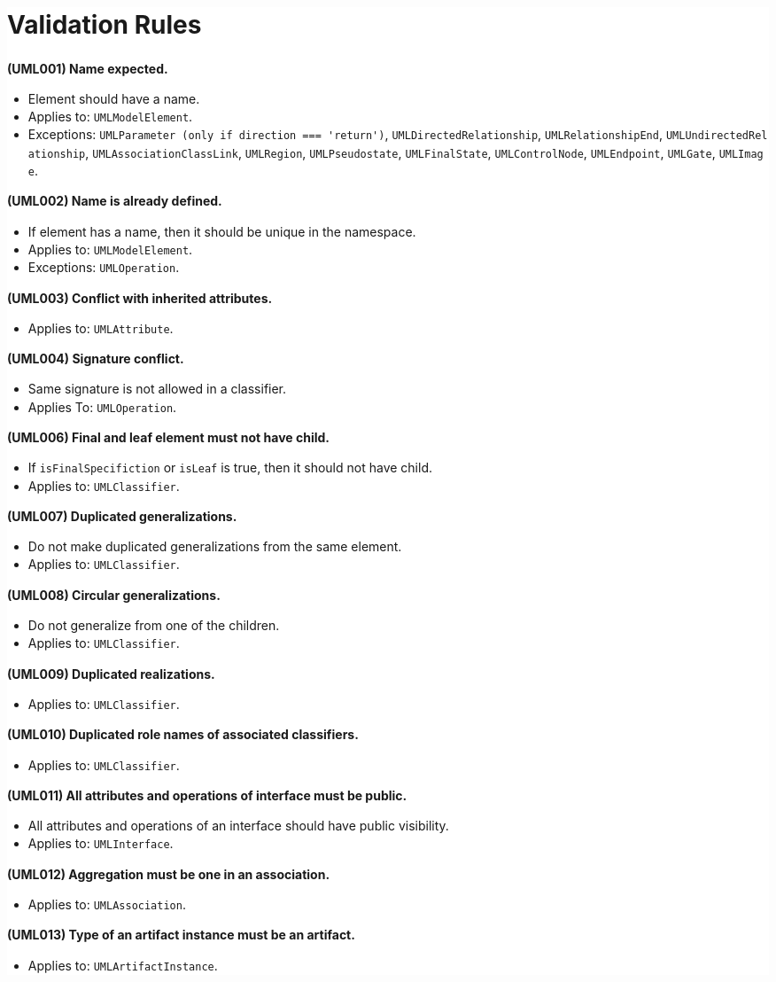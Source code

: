 # Validation Rules

**\(UML001\) Name expected.**

* Element should have a name.
* Applies to: `UMLModelElement`.
* Exceptions: `UMLParameter (only if direction === 'return')`, `UMLDirectedRelationship`, `UMLRelationshipEnd`, `UMLUndirectedRelationship`, `UMLAssociationClassLink`, `UMLRegion`, `UMLPseudostate`, `UMLFinalState`, `UMLControlNode`, `UMLEndpoint`, `UMLGate`, `UMLImage`.

**\(UML002\) Name is already defined.**

* If element has a name, then it should be unique in the namespace.
* Applies to: `UMLModelElement`.
* Exceptions: `UMLOperation`.

**\(UML003\) Conflict with inherited attributes.**

* Applies to: `UMLAttribute`.

**\(UML004\) Signature conflict.**

* Same signature is not allowed in a classifier.
* Applies To: `UMLOperation`.

**\(UML006\) Final and leaf element must not have child.**

* If `isFinalSpecifiction` or `isLeaf` is true, then it should not have child.
* Applies to: `UMLClassifier`.

**\(UML007\) Duplicated generalizations.**

* Do not make duplicated generalizations from the same element.
* Applies to: `UMLClassifier`.

**\(UML008\) Circular generalizations.**

* Do not generalize from one of the children.
* Applies to: `UMLClassifier`.

**\(UML009\) Duplicated realizations.**

* Applies to: `UMLClassifier`.

**\(UML010\) Duplicated role names of associated classifiers.**

* Applies to: `UMLClassifier`.

**\(UML011\) All attributes and operations of interface must be public.**

* All attributes and operations of an interface should have public visibility.
* Applies to: `UMLInterface`.

**\(UML012\) Aggregation must be one in an association.**

* Applies to: `UMLAssociation`.

**\(UML013\) Type of an artifact instance must be an artifact.**

* Applies to: `UMLArtifactInstance`.
